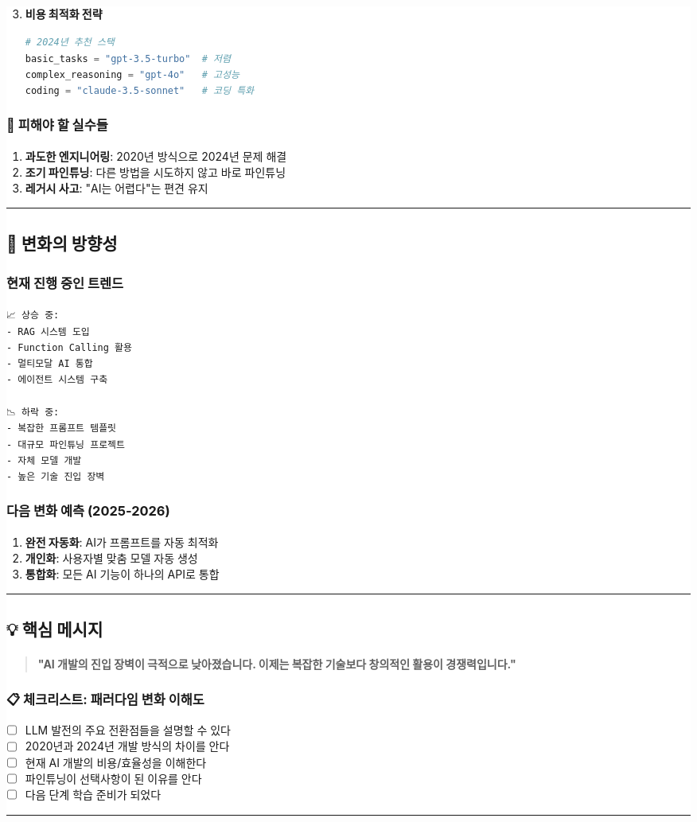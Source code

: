 3. **비용 최적화 전략**
   ```python
   # 2024년 추천 스택
   basic_tasks = "gpt-3.5-turbo"  # 저렴
   complex_reasoning = "gpt-4o"   # 고성능
   coding = "claude-3.5-sonnet"   # 코딩 특화
   ```

### 🚨 **피해야 할 실수들**
1. **과도한 엔지니어링**: 2020년 방식으로 2024년 문제 해결
2. **조기 파인튜닝**: 다른 방법을 시도하지 않고 바로 파인튜닝
3. **레거시 사고**: "AI는 어렵다"는 편견 유지

---

## 🔮 변화의 방향성

### **현재 진행 중인 트렌드**
```
📈 상승 중:
- RAG 시스템 도입
- Function Calling 활용
- 멀티모달 AI 통합
- 에이전트 시스템 구축

📉 하락 중:
- 복잡한 프롬프트 템플릿
- 대규모 파인튜닝 프로젝트
- 자체 모델 개발
- 높은 기술 진입 장벽
```

### **다음 변화 예측 (2025-2026)**
1. **완전 자동화**: AI가 프롬프트를 자동 최적화
2. **개인화**: 사용자별 맞춤 모델 자동 생성
3. **통합화**: 모든 AI 기능이 하나의 API로 통합

---

## 💡 핵심 메시지

> **"AI 개발의 진입 장벽이 극적으로 낮아졌습니다. 이제는 복잡한 기술보다 창의적인 활용이 경쟁력입니다."**

### 📋 체크리스트: 패러다임 변화 이해도
- [ ] LLM 발전의 주요 전환점들을 설명할 수 있다
- [ ] 2020년과 2024년 개발 방식의 차이를 안다
- [ ] 현재 AI 개발의 비용/효율성을 이해한다
- [ ] 파인튜닝이 선택사항이 된 이유를 안다
- [ ] 다음 단계 학습 준비가 되었다

---
